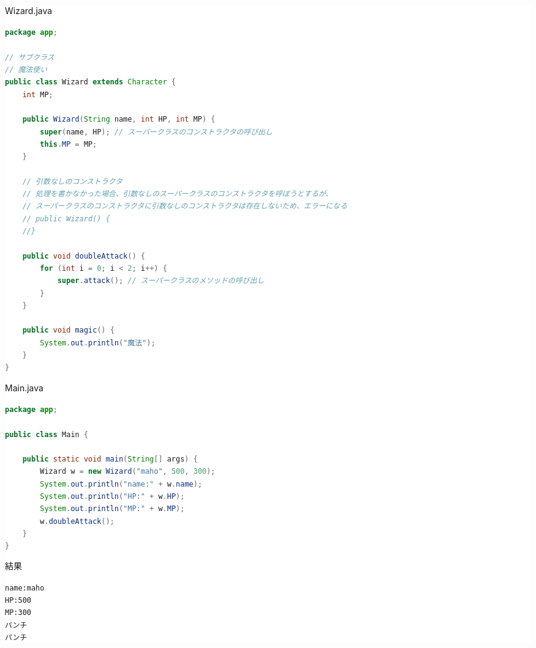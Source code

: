 Wizard.java

```java
package app;

// サブクラス
// 魔法使い
public class Wizard extends Character {
    int MP;

    public Wizard(String name, int HP, int MP) {
        super(name, HP); // スーパークラスのコンストラクタの呼び出し
        this.MP = MP;
    }

    // 引数なしのコンストラクタ
    // 処理を書かなかった場合、引数なしのスーパークラスのコンストラクタを呼ぼうとするが、
    // スーパークラスのコンストラクタに引数なしのコンストラクタは存在しないため、エラーになる
    // public Wizard() {
    //}

    public void doubleAttack() {
        for (int i = 0; i < 2; i++) {
            super.attack(); // スーパークラスのメソッドの呼び出し
        }
    }

    public void magic() {
        System.out.println("魔法");
    }
}
```

Main.java

```java
package app;

public class Main {

    public static void main(String[] args) {
        Wizard w = new Wizard("maho", 500, 300);
        System.out.println("name:" + w.name);
        System.out.println("HP:" + w.HP);
        System.out.println("MP:" + w.MP);
        w.doubleAttack();
    }
}
```

結果

```text
name:maho
HP:500
MP:300
パンチ
パンチ
```

